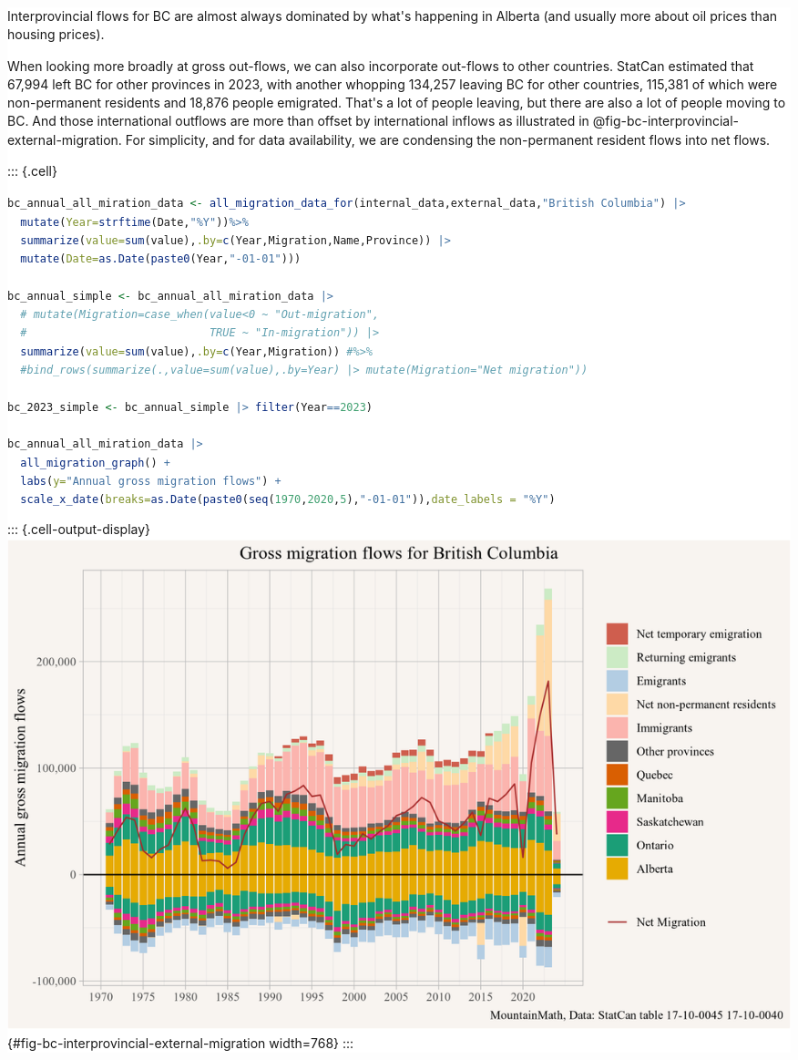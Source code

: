 

Interprovincial flows for BC are almost always dominated by what's happening in Alberta (and usually more about oil prices than housing prices).

When looking more broadly at gross out-flows, we can also incorporate out-flows to other countries. StatCan estimated that 67,994 left BC for other provinces in 2023, with another whopping 134,257 leaving BC for other countries, 115,381 of which were non-permanent residents and 18,876 people emigrated. That's a lot of people leaving, but there are also a lot of people moving to BC. And those international outflows are more than offset by international inflows as illustrated in @fig-bc-interprovincial-external-migration. For simplicity, and for data availability, we are condensing the non-permanent resident flows into net flows.


::: {.cell}

```{.r .cell-code}
bc_annual_all_miration_data <- all_migration_data_for(internal_data,external_data,"British Columbia") |>
  mutate(Year=strftime(Date,"%Y"))%>%
  summarize(value=sum(value),.by=c(Year,Migration,Name,Province)) |>
  mutate(Date=as.Date(paste0(Year,"-01-01")))

bc_annual_simple <- bc_annual_all_miration_data |>
  # mutate(Migration=case_when(value<0 ~ "Out-migration",
  #                            TRUE ~ "In-migration")) |>
  summarize(value=sum(value),.by=c(Year,Migration)) #%>%
  #bind_rows(summarize(.,value=sum(value),.by=Year) |> mutate(Migration="Net migration"))

bc_2023_simple <- bc_annual_simple |> filter(Year==2023)

bc_annual_all_miration_data |>
  all_migration_graph() +
  labs(y="Annual gross migration flows") +
  scale_x_date(breaks=as.Date(paste0(seq(1970,2020,5),"-01-01")),date_labels = "%Y")
```

::: {.cell-output-display}
![Gross interprovincial and external migration flows for British Columbia](index_files/figure-html/fig-bc-interprovincial-external-migration-1.png){#fig-bc-interprovincial-external-migration width=768}
:::